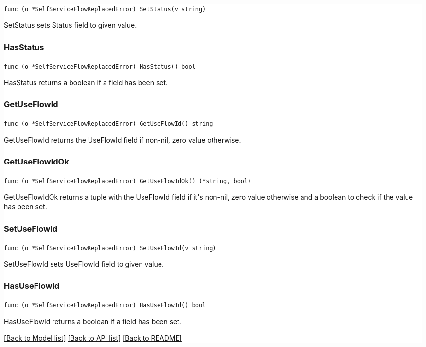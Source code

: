`func (o *SelfServiceFlowReplacedError) SetStatus(v string)`

SetStatus sets Status field to given value.

### HasStatus

`func (o *SelfServiceFlowReplacedError) HasStatus() bool`

HasStatus returns a boolean if a field has been set.

### GetUseFlowId

`func (o *SelfServiceFlowReplacedError) GetUseFlowId() string`

GetUseFlowId returns the UseFlowId field if non-nil, zero value otherwise.

### GetUseFlowIdOk

`func (o *SelfServiceFlowReplacedError) GetUseFlowIdOk() (*string, bool)`

GetUseFlowIdOk returns a tuple with the UseFlowId field if it's non-nil, zero value otherwise
and a boolean to check if the value has been set.

### SetUseFlowId

`func (o *SelfServiceFlowReplacedError) SetUseFlowId(v string)`

SetUseFlowId sets UseFlowId field to given value.

### HasUseFlowId

`func (o *SelfServiceFlowReplacedError) HasUseFlowId() bool`

HasUseFlowId returns a boolean if a field has been set.


[[Back to Model list]](../README.md#documentation-for-models) [[Back to API list]](../README.md#documentation-for-api-endpoints) [[Back to README]](../README.md)


